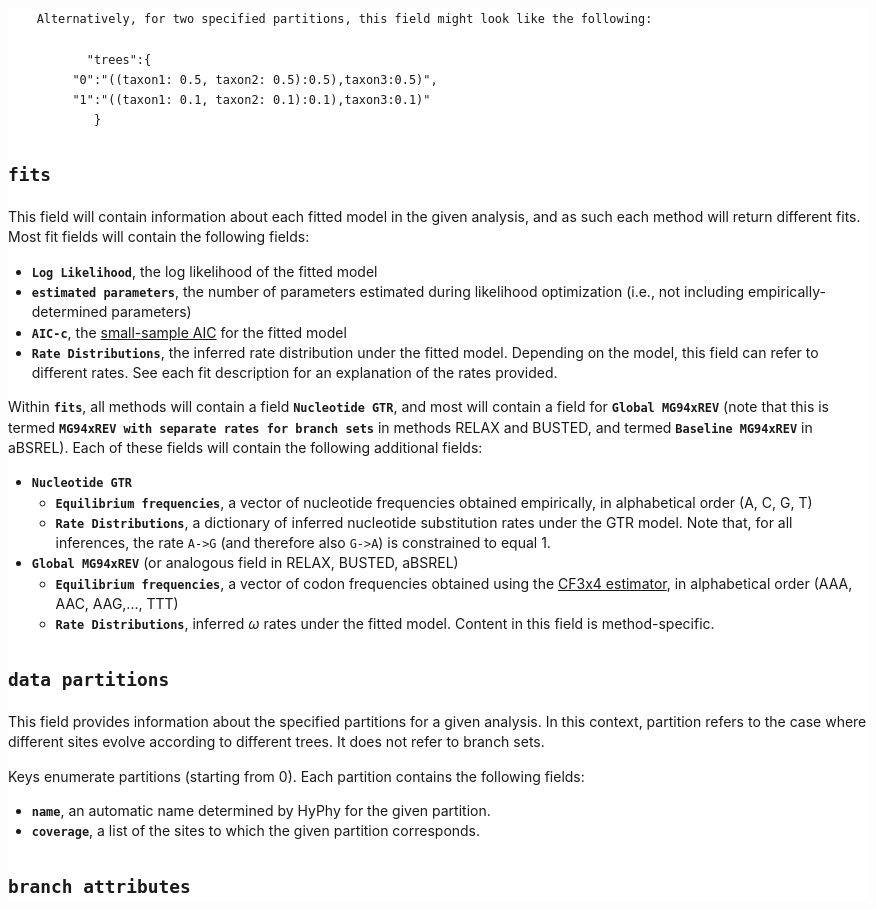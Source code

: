     	Alternatively, for two specified partitions, this field might look like the following:
    	
    		   "trees":{
		     "0":"((taxon1: 0.5, taxon2: 0.5):0.5),taxon3:0.5)",
		     "1":"((taxon1: 0.1, taxon2: 0.1):0.1),taxon3:0.1)"
		    	}


## **`fits`** 

This field will contain information about each fitted model in the given analysis, and as such each method will return different fits. Most fit fields will contain the following fields:

+ **`Log Likelihood`**, the log likelihood of the fitted model
+ **`estimated parameters`**, the number of parameters estimated during likelihood optimization (i.e., not including empirically-determined parameters)
+ **`AIC-c`**, the [small-sample AIC](https://en.wikipedia.org/wiki/Akaike_information_criterion#AICc) for the fitted model
+ **`Rate Distributions`**, the inferred rate distribution under the fitted model. Depending on the model, this field can refer to different rates. See each fit description for an explanation of the rates provided.


Within **`fits`**, all methods will contain a field **`Nucleotide GTR`**, and most will contain a field for **`Global MG94xREV`** (note that this is termed **`MG94xREV with separate rates for branch sets`** in methods RELAX and BUSTED, and termed **`Baseline MG94xREV`** in aBSREL). Each of these fields will contain the following additional fields:

+ **`Nucleotide GTR`**
	+ **`Equilibrium frequencies`**, a vector of nucleotide frequencies obtained empirically, in alphabetical order (A, C, G, T)
	+ **`Rate Distributions`**, a dictionary of inferred nucleotide substitution rates under the GTR model. Note that, for all inferences, the rate `A->G` (and therefore also `G->A`) is constrained to equal 1. 
+ **`Global MG94xREV`** (or analogous field in RELAX, BUSTED, aBSREL)
	+ **`Equilibrium frequencies`**, a vector of codon frequencies obtained using the [CF3x4 estimator](http://dx.doi.org/10.1371/journal.pone.0011230), in alphabetical order (AAA, AAC, AAG,..., TTT)
	+ **`Rate Distributions`**, inferred $\omega$ rates under the fitted model. Content in this field is method-specific.
	

## **`data partitions`**

This field provides information about the specified partitions for a given analysis. In this context, partition refers to the case where different sites evolve according to different trees. It does not refer to branch sets.

Keys enumerate partitions (starting from 0). Each partition contains the following fields:

+ **`name`**, an automatic name determined by HyPhy for the given partition.
+ **`coverage`**, a list of the sites to which the given partition corresponds.


## **`branch attributes`**
